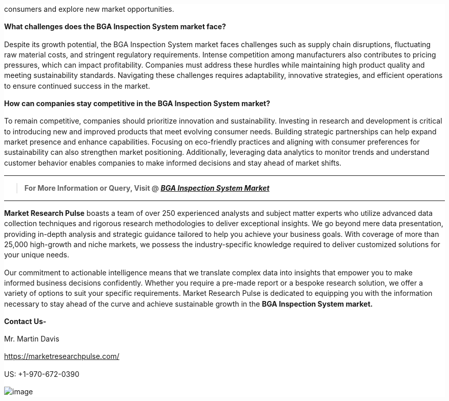consumers and explore new market opportunities.</p><p><strong>What challenges does the BGA Inspection System market face?</strong></p><p>Despite its growth potential, the BGA Inspection System market faces challenges such as supply chain disruptions, fluctuating raw material costs, and stringent regulatory requirements. Intense competition among manufacturers also contributes to pricing pressures, which can impact profitability. Companies must address these hurdles while maintaining high product quality and meeting sustainability standards. Navigating these challenges requires adaptability, innovative strategies, and efficient operations to ensure continued success in the market.</p><p><strong>How can companies stay competitive in the BGA Inspection System market?</strong></p><p>To remain competitive, companies should prioritize innovation and sustainability. Investing in research and development is critical to introducing new and improved products that meet evolving consumer needs. Building strategic partnerships can help expand market presence and enhance capabilities. Focusing on eco-friendly practices and aligning with consumer preferences for sustainability can also strengthen market positioning. Additionally, leveraging data analytics to monitor trends and understand customer behavior enables companies to make informed decisions and stay ahead of market shifts.</p><hr /><blockquote><p><strong>For More Information or Query, Visit @&nbsp;<em><a href="https://marketresearchpulse.com/report/97419/bga-inspection-system-market?utm_source=Linkedin&utm_medium=0115">BGA Inspection System Market</a></em></strong></p></blockquote><hr /><p><strong>Market Research Pulse</strong> boasts a team of over 250 experienced analysts and subject matter experts who utilize advanced data collection techniques and rigorous research methodologies to deliver exceptional insights. We go beyond mere data presentation, providing in-depth analysis and strategic guidance tailored to help you achieve your business goals. With coverage of more than 25,000 high-growth and niche markets, we possess the industry-specific knowledge required to deliver customized solutions for your unique needs.</p><p>Our commitment to actionable intelligence means that we translate complex data into insights that empower you to make informed business decisions confidently. Whether you require a pre-made report or a bespoke research solution, we offer a variety of options to suit your specific requirements. Market Research Pulse is dedicated to equipping you with the information necessary to stay ahead of the curve and achieve sustainable growth in the <strong>BGA Inspection System market.</strong></p><p><strong>Contact Us-</strong></p><p>Mr. Martin Davis</p><p>https://marketresearchpulse.com/</p><p>US: +1-970-672-0390</p>
![image](https://github.com/user-attachments/assets/6fe1b3f8-21f6-4cb0-ae6d-ab86974c8ca7)
